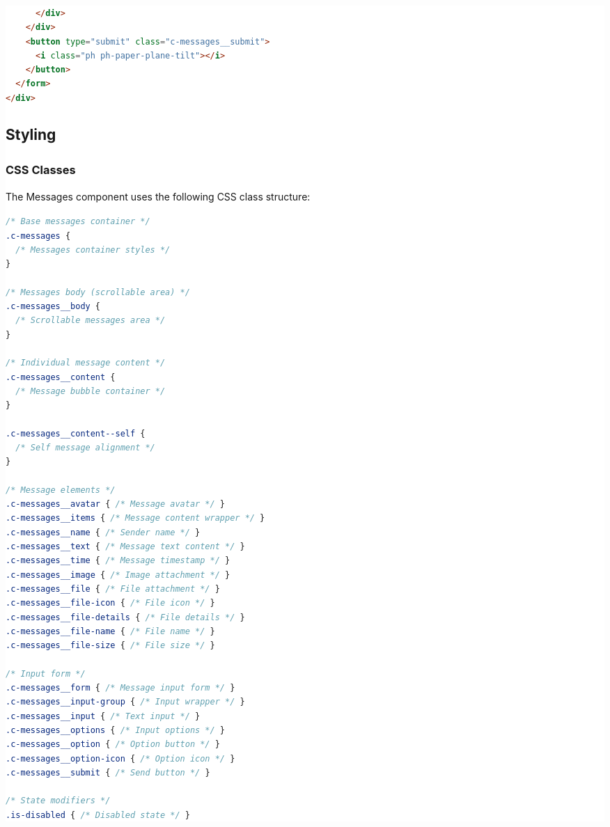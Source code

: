 ```html
      </div>
    </div>
    <button type="submit" class="c-messages__submit">
      <i class="ph ph-paper-plane-tilt"></i>
    </button>
  </form>
</div>
```

## Styling

### CSS Classes

The Messages component uses the following CSS class structure:

```css
/* Base messages container */
.c-messages {
  /* Messages container styles */
}

/* Messages body (scrollable area) */
.c-messages__body {
  /* Scrollable messages area */
}

/* Individual message content */
.c-messages__content {
  /* Message bubble container */
}

.c-messages__content--self {
  /* Self message alignment */
}

/* Message elements */
.c-messages__avatar { /* Message avatar */ }
.c-messages__items { /* Message content wrapper */ }
.c-messages__name { /* Sender name */ }
.c-messages__text { /* Message text content */ }
.c-messages__time { /* Message timestamp */ }
.c-messages__image { /* Image attachment */ }
.c-messages__file { /* File attachment */ }
.c-messages__file-icon { /* File icon */ }
.c-messages__file-details { /* File details */ }
.c-messages__file-name { /* File name */ }
.c-messages__file-size { /* File size */ }

/* Input form */
.c-messages__form { /* Message input form */ }
.c-messages__input-group { /* Input wrapper */ }
.c-messages__input { /* Text input */ }
.c-messages__options { /* Input options */ }
.c-messages__option { /* Option button */ }
.c-messages__option-icon { /* Option icon */ }
.c-messages__submit { /* Send button */ }

/* State modifiers */
.is-disabled { /* Disabled state */ }
```
